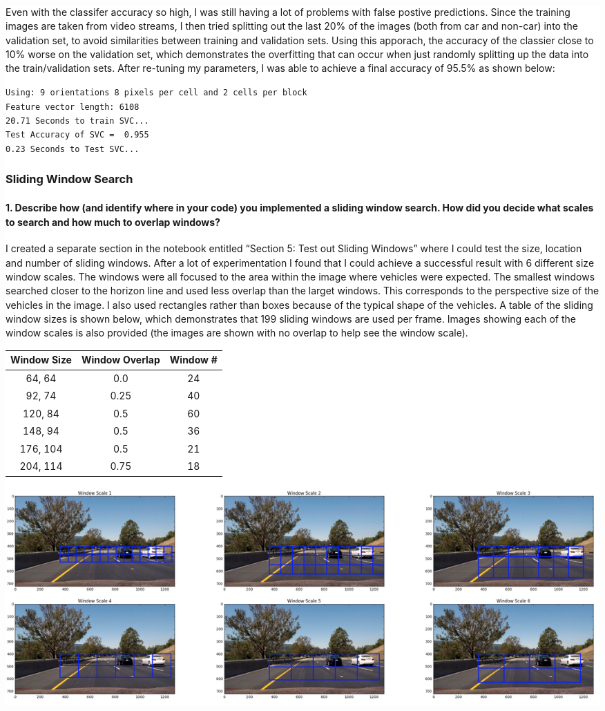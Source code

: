 Even with the classifer accuracy so high, I was still having a lot of problems with false postive predictions. Since the training images are taken from video streams, I then tried splitting out the last 20% of the images (both from car and non-car) into the validation set, to avoid similarities between training and validation sets. Using this apporach, the accuracy of the classier close to 10% worse on the validation set, which demonstrates the overfitting that can occur when just randomly splitting up the data into the train/validation sets. After re-tuning my parameters, I was able to achieve a final accuracy of 95.5% as shown below:

```
Using: 9 orientations 8 pixels per cell and 2 cells per block
Feature vector length: 6108
20.71 Seconds to train SVC...
Test Accuracy of SVC =  0.955
0.23 Seconds to Test SVC...
```

### Sliding Window Search

#### 1. Describe how (and identify where in your code) you implemented a sliding window search.  How did you decide what scales to search and how much to overlap windows?

I created a separate section in the notebook entitled “Section 5: Test out Sliding Windows” where I could test the size, location and number of sliding windows. After a lot of experimentation I found that I could achieve a successful result with 6 different size window scales. The windows were all focused to the area within the image where vehicles were expected. The smallest windows searched closer to the horizon line and used less overlap than the larget windows. This corresponds to the perspective size of the vehicles in the image. I also used rectangles rather than boxes because of the typical shape of the vehicles. A table of the sliding window sizes is shown below, which demonstrates that 199 sliding windows are used per frame. Images showing each of the window scales is also provided (the images are shown with no overlap to help see the window scale). 

| Window Size   | Window Overlap| Window # | 
|:-------------:|:-------------:|:--------:| 
| 64, 64        | 0.0           | 24       |
| 92, 74        | 0.25          | 40       |
| 120, 84       | 0.5           | 60       |
| 148, 94       | 0.5           | 36       |
| 176, 104      | 0.5           | 21       |
| 204, 114      | 0.75          | 18       |

<img src="output_images/SlidingWindows.png" width="1000">

